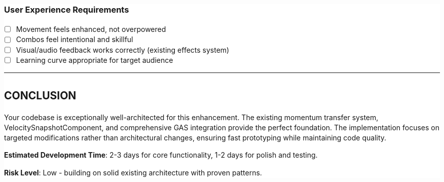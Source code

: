 ### User Experience Requirements  
- [ ] Movement feels enhanced, not overpowered
- [ ] Combos feel intentional and skillful
- [ ] Visual/audio feedback works correctly (existing effects system)
- [ ] Learning curve appropriate for target audience

---

## CONCLUSION

Your codebase is exceptionally well-architected for this enhancement. The existing momentum transfer system, VelocitySnapshotComponent, and comprehensive GAS integration provide the perfect foundation. The implementation focuses on targeted modifications rather than architectural changes, ensuring fast prototyping while maintaining code quality.

**Estimated Development Time**: 2-3 days for core functionality, 1-2 days for polish and testing.

**Risk Level**: Low - building on solid existing architecture with proven patterns.
